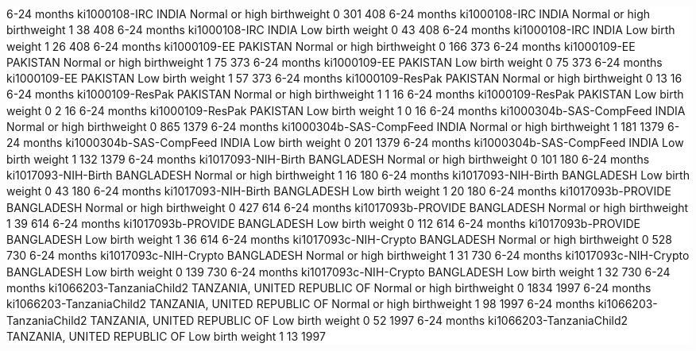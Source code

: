 6-24 months   ki1000108-IRC              INDIA                          Normal or high birthweight          0      301     408
6-24 months   ki1000108-IRC              INDIA                          Normal or high birthweight          1       38     408
6-24 months   ki1000108-IRC              INDIA                          Low birth weight                    0       43     408
6-24 months   ki1000108-IRC              INDIA                          Low birth weight                    1       26     408
6-24 months   ki1000109-EE               PAKISTAN                       Normal or high birthweight          0      166     373
6-24 months   ki1000109-EE               PAKISTAN                       Normal or high birthweight          1       75     373
6-24 months   ki1000109-EE               PAKISTAN                       Low birth weight                    0       75     373
6-24 months   ki1000109-EE               PAKISTAN                       Low birth weight                    1       57     373
6-24 months   ki1000109-ResPak           PAKISTAN                       Normal or high birthweight          0       13      16
6-24 months   ki1000109-ResPak           PAKISTAN                       Normal or high birthweight          1        1      16
6-24 months   ki1000109-ResPak           PAKISTAN                       Low birth weight                    0        2      16
6-24 months   ki1000109-ResPak           PAKISTAN                       Low birth weight                    1        0      16
6-24 months   ki1000304b-SAS-CompFeed    INDIA                          Normal or high birthweight          0      865    1379
6-24 months   ki1000304b-SAS-CompFeed    INDIA                          Normal or high birthweight          1      181    1379
6-24 months   ki1000304b-SAS-CompFeed    INDIA                          Low birth weight                    0      201    1379
6-24 months   ki1000304b-SAS-CompFeed    INDIA                          Low birth weight                    1      132    1379
6-24 months   ki1017093-NIH-Birth        BANGLADESH                     Normal or high birthweight          0      101     180
6-24 months   ki1017093-NIH-Birth        BANGLADESH                     Normal or high birthweight          1       16     180
6-24 months   ki1017093-NIH-Birth        BANGLADESH                     Low birth weight                    0       43     180
6-24 months   ki1017093-NIH-Birth        BANGLADESH                     Low birth weight                    1       20     180
6-24 months   ki1017093b-PROVIDE         BANGLADESH                     Normal or high birthweight          0      427     614
6-24 months   ki1017093b-PROVIDE         BANGLADESH                     Normal or high birthweight          1       39     614
6-24 months   ki1017093b-PROVIDE         BANGLADESH                     Low birth weight                    0      112     614
6-24 months   ki1017093b-PROVIDE         BANGLADESH                     Low birth weight                    1       36     614
6-24 months   ki1017093c-NIH-Crypto      BANGLADESH                     Normal or high birthweight          0      528     730
6-24 months   ki1017093c-NIH-Crypto      BANGLADESH                     Normal or high birthweight          1       31     730
6-24 months   ki1017093c-NIH-Crypto      BANGLADESH                     Low birth weight                    0      139     730
6-24 months   ki1017093c-NIH-Crypto      BANGLADESH                     Low birth weight                    1       32     730
6-24 months   ki1066203-TanzaniaChild2   TANZANIA, UNITED REPUBLIC OF   Normal or high birthweight          0     1834    1997
6-24 months   ki1066203-TanzaniaChild2   TANZANIA, UNITED REPUBLIC OF   Normal or high birthweight          1       98    1997
6-24 months   ki1066203-TanzaniaChild2   TANZANIA, UNITED REPUBLIC OF   Low birth weight                    0       52    1997
6-24 months   ki1066203-TanzaniaChild2   TANZANIA, UNITED REPUBLIC OF   Low birth weight                    1       13    1997